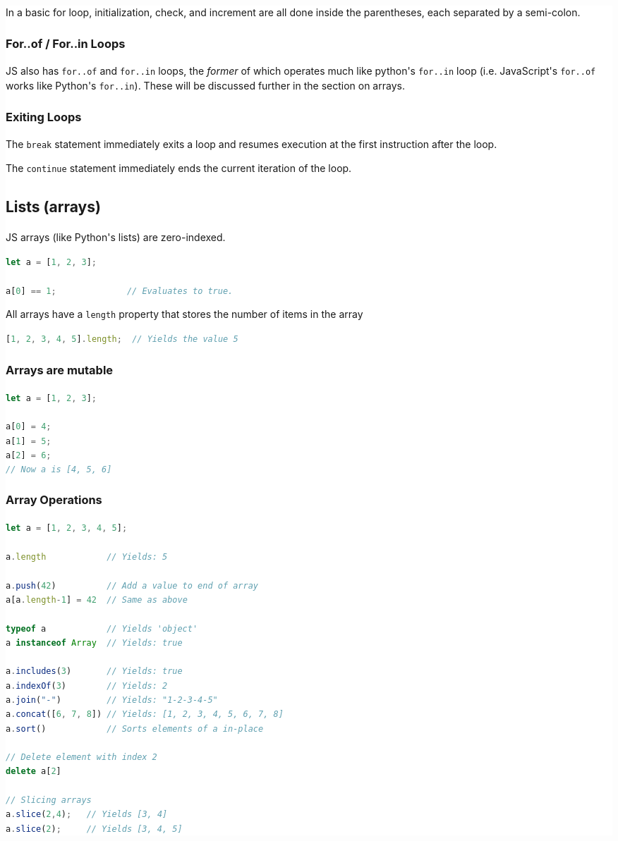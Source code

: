 In a basic for loop, initialization, check, and increment are all done inside the parentheses, each separated  by a semi-colon.

### For..of / For..in Loops

JS also has `for..of` and `for..in` loops, the *former* of which operates much like python's `for..in` loop (i.e.  JavaScript's `for..of` works like Python's `for..in`).  These will be discussed further in the section on arrays.

### Exiting Loops

The `break` statement immediately exits a loop and resumes execution at the first instruction after the loop.  

The `continue` statement immediately ends the current iteration of the loop.

## Lists (arrays)

JS arrays (like Python's lists) are zero-indexed.

```js
let a = [1, 2, 3];

a[0] == 1;              // Evaluates to true.
```

All arrays have a `length` property that stores the number of items in the array

```js
[1, 2, 3, 4, 5].length;  // Yields the value 5
```

### Arrays are mutable
```js
let a = [1, 2, 3];

a[0] = 4;
a[1] = 5;
a[2] = 6;
// Now a is [4, 5, 6]
```

### Array Operations

```js
let a = [1, 2, 3, 4, 5];

a.length            // Yields: 5

a.push(42)          // Add a value to end of array
a[a.length-1] = 42  // Same as above

typeof a            // Yields 'object'
a instanceof Array  // Yields: true

a.includes(3)       // Yields: true
a.indexOf(3)        // Yields: 2
a.join("-")         // Yields: "1-2-3-4-5"
a.concat([6, 7, 8]) // Yields: [1, 2, 3, 4, 5, 6, 7, 8]
a.sort()            // Sorts elements of a in-place

// Delete element with index 2
delete a[2]

// Slicing arrays
a.slice(2,4);   // Yields [3, 4]
a.slice(2);     // Yields [3, 4, 5]
```